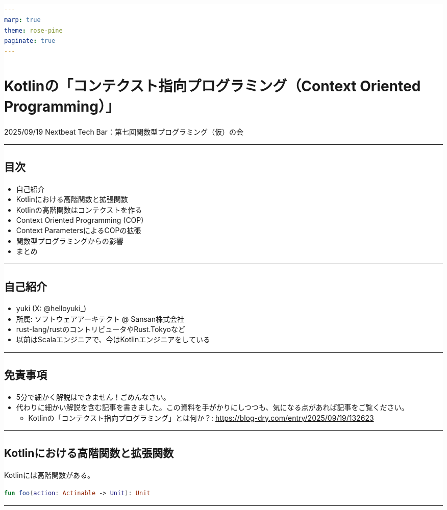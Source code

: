 ```yaml
---
marp: true
theme: rose-pine
paginate: true
---
```




# Kotlinの「コンテクスト指向プログラミング（Context Oriented Programming）」

2025/09/19
Nextbeat Tech Bar：第七回関数型プログラミング（仮）の会

---

## 目次

- 自己紹介
- Kotlinにおける高階関数と拡張関数
- Kotlinの高階関数はコンテクストを作る
- Context Oriented Programming (COP)
- Context ParametersによるCOPの拡張
- 関数型プログラミングからの影響
- まとめ

---

## 自己紹介

- yuki (X: @helloyuki\_)
- 所属: ソフトウェアアーキテクト @ Sansan株式会社
- rust-lang/rustのコントリビュータやRust.Tokyoなど
- 以前はScalaエンジニアで、今はKotlinエンジニアをしている

---

## 免責事項

- 5分で細かく解説はできません！ごめんなさい。
- 代わりに細かい解説を含む記事を書きました。この資料を手がかりにしつつも、気になる点があれば記事をご覧ください。
  - Kotlinの「コンテクスト指向プログラミング」とは何か？: https://blog-dry.com/entry/2025/09/19/132623

---

## Kotlinにおける高階関数と拡張関数

Kotlinには高階関数がある。

```kotlin
fun foo(action: Actinable -> Unit): Unit
```

---